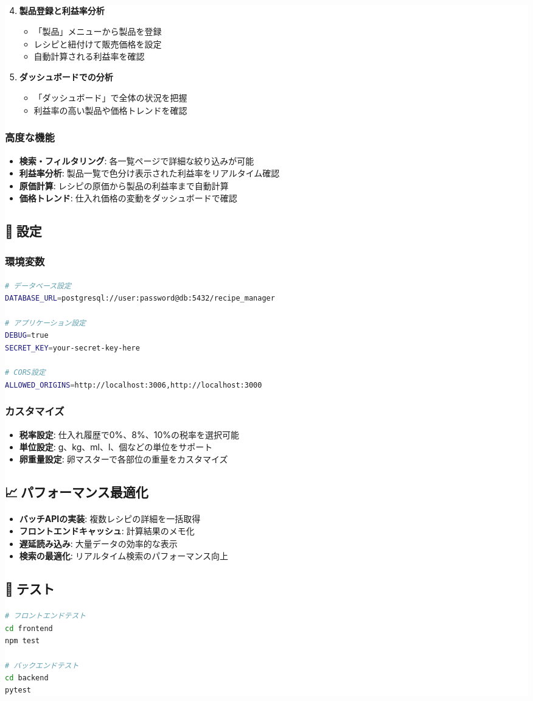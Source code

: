 4. **製品登録と利益率分析**
   - 「製品」メニューから製品を登録
   - レシピと紐付けて販売価格を設定
   - 自動計算される利益率を確認

5. **ダッシュボードでの分析**
   - 「ダッシュボード」で全体の状況を把握
   - 利益率の高い製品や価格トレンドを確認

### 高度な機能

- **検索・フィルタリング**: 各一覧ページで詳細な絞り込みが可能
- **利益率分析**: 製品一覧で色分け表示された利益率をリアルタイム確認
- **原価計算**: レシピの原価から製品の利益率まで自動計算
- **価格トレンド**: 仕入れ価格の変動をダッシュボードで確認

## 🔧 設定

### 環境変数

```bash
# データベース設定
DATABASE_URL=postgresql://user:password@db:5432/recipe_manager

# アプリケーション設定
DEBUG=true
SECRET_KEY=your-secret-key-here

# CORS設定
ALLOWED_ORIGINS=http://localhost:3006,http://localhost:3000
```

### カスタマイズ

- **税率設定**: 仕入れ履歴で0%、8%、10%の税率を選択可能
- **単位設定**: g、kg、ml、l、個などの単位をサポート
- **卵重量設定**: 卵マスターで各部位の重量をカスタマイズ

## 📈 パフォーマンス最適化

- **バッチAPIの実装**: 複数レシピの詳細を一括取得
- **フロントエンドキャッシュ**: 計算結果のメモ化
- **遅延読み込み**: 大量データの効率的な表示
- **検索の最適化**: リアルタイム検索のパフォーマンス向上

## 🧪 テスト

```bash
# フロントエンドテスト
cd frontend
npm test

# バックエンドテスト
cd backend
pytest
```
